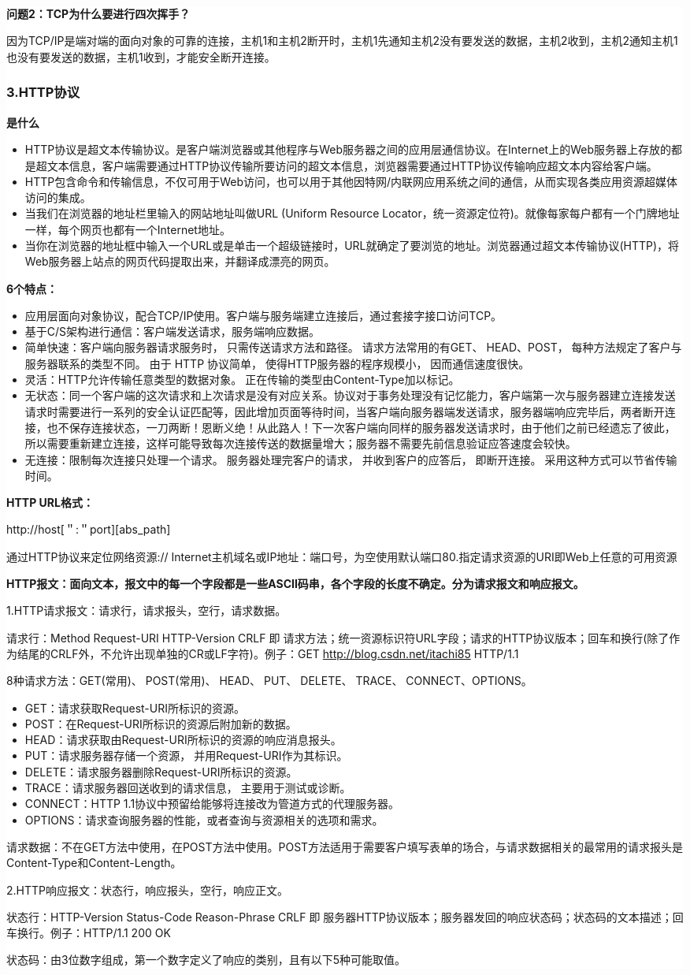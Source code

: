**问题2：TCP为什么要进行四次挥手？**

因为TCP/IP是端对端的面向对象的可靠的连接，主机1和主机2断开时，主机1先通知主机2没有要发送的数据，主机2收到，主机2通知主机1也没有要发送的数据，主机1收到，才能安全断开连接。

### 3.HTTP协议

**是什么**

- HTTP协议是超文本传输协议。是客户端浏览器或其他程序与Web服务器之间的应用层通信协议。在Internet上的Web服务器上存放的都是超文本信息，客户端需要通过HTTP协议传输所要访问的超文本信息，浏览器需要通过HTTP协议传输响应超文本内容给客户端。
- HTTP包含命令和传输信息，不仅可用于Web访问，也可以用于其他因特网/内联网应用系统之间的通信，从而实现各类应用资源超媒体访问的集成。
- 当我们在浏览器的地址栏里输入的网站地址叫做URL (Uniform Resource Locator，统一资源定位符)。就像每家每户都有一个门牌地址一样，每个网页也都有一个Internet地址。
- 当你在浏览器的地址框中输入一个URL或是单击一个超级链接时，URL就确定了要浏览的地址。浏览器通过超文本传输协议(HTTP)，将Web服务器上站点的网页代码提取出来，并翻译成漂亮的网页。

**6个特点：**

* 应用层面向对象协议，配合TCP/IP使用。客户端与服务端建立连接后，通过套接字接口访问TCP。
* 基于C/S架构进行通信：客户端发送请求，服务端响应数据。
* 简单快速：客户端向服务器请求服务时， 只需传送请求方法和路径。 请求方法常用的有GET、 HEAD、POST， 每种方法规定了客户与服务器联系的类型不同。 由于 HTTP 协议简单， 使得HTTP服务器的程序规模小， 因而通信速度很快。
* 灵活：HTTP允许传输任意类型的数据对象。 正在传输的类型由Content-Type加以标记。
* 无状态：同一个客户端的这次请求和上次请求是没有对应关系。协议对于事务处理没有记忆能力，客户端第一次与服务器建立连接发送请求时需要进行一系列的安全认证匹配等，因此增加页面等待时间，当客户端向服务器端发送请求，服务器端响应完毕后，两者断开连接，也不保存连接状态，一刀两断！恩断义绝！从此路人！下一次客户端向同样的服务器发送请求时，由于他们之前已经遗忘了彼此，所以需要重新建立连接，这样可能导致每次连接传送的数据量增大；服务器不需要先前信息验证应答速度会较快。
* 无连接：限制每次连接只处理一个请求。 服务器处理完客户的请求， 并收到客户的应答后， 即断开连接。 采用这种方式可以节省传输时间。

**HTTP URL格式：**

http://host[＂:＂port][abs_path]

通过HTTP协议来定位网络资源:// Internet主机域名或IP地址：端口号，为空使用默认端口80.指定请求资源的URI即Web上任意的可用资源

**HTTP报文：面向文本，报文中的每一个字段都是一些ASCII码串，各个字段的长度不确定。分为请求报文和响应报文。**

1.HTTP请求报文：请求行，请求报头，空行，请求数据。

请求行：Method Request-URI HTTP-Version CRLF 即 请求方法；统一资源标识符URL字段；请求的HTTP协议版本；回车和换行(除了作为结尾的CRLF外，不允许出现单独的CR或LF字符)。例子：GET http://blog.csdn.net/itachi85 HTTP/1.1

8种请求方法：GET(常用)、 POST(常用)、 HEAD、 PUT、 DELETE、 TRACE、 CONNECT、OPTIONS。

* GET：请求获取Request-URI所标识的资源。
* POST：在Request-URI所标识的资源后附加新的数据。
* HEAD：请求获取由Request-URI所标识的资源的响应消息报头。
* PUT：请求服务器存储一个资源， 并用Request-URI作为其标识。
* DELETE：请求服务器删除Request-URI所标识的资源。
* TRACE：请求服务器回送收到的请求信息， 主要用于测试或诊断。
* CONNECT：HTTP 1.1协议中预留给能够将连接改为管道方式的代理服务器。
* OPTIONS：请求查询服务器的性能，或者查询与资源相关的选项和需求。

请求数据：不在GET方法中使用，在POST方法中使用。POST方法适用于需要客户填写表单的场合，与请求数据相关的最常用的请求报头是Content-Type和Content-Length。

2.HTTP响应报文：状态行，响应报头，空行，响应正文。

状态行：HTTP-Version Status-Code Reason-Phrase CRLF 即 服务器HTTP协议版本；服务器发回的响应状态码；状态码的文本描述；回车换行。例子：HTTP/1.1 200 OK

状态码：由3位数字组成，第一个数字定义了响应的类别，且有以下5种可能取值。
